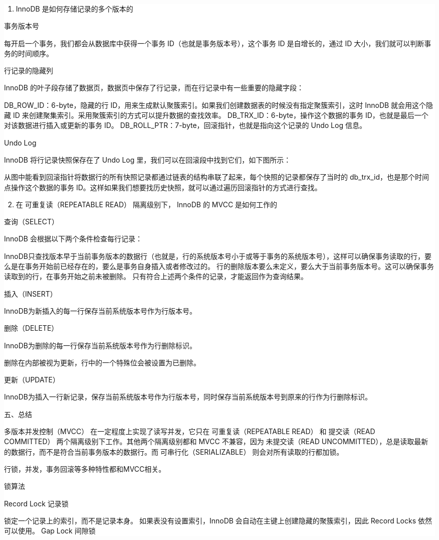 1. InnoDB 是如何存储记录的多个版本的

事务版本号

每开启一个事务，我们都会从数据库中获得一个事务 ID（也就是事务版本号），这个事务 ID 是自增长的，通过 ID 大小，我们就可以判断事务的时间顺序。

行记录的隐藏列

InnoDB 的叶子段存储了数据页，数据页中保存了行记录，而在行记录中有一些重要的隐藏字段：

DB_ROW_ID：6-byte，隐藏的行 ID，用来生成默认聚簇索引。如果我们创建数据表的时候没有指定聚簇索引，这时 InnoDB 就会用这个隐藏 ID 来创建聚集索引。采用聚簇索引的方式可以提升数据的查找效率。
DB_TRX_ID：6-byte，操作这个数据的事务 ID，也就是最后一个对该数据进行插入或更新的事务 ID。
DB_ROLL_PTR：7-byte，回滚指针，也就是指向这个记录的 Undo Log 信息。


Undo Log

InnoDB 将行记录快照保存在了 Undo Log 里，我们可以在回滚段中找到它们，如下图所示：



从图中能看到回滚指针将数据行的所有快照记录都通过链表的结构串联了起来，每个快照的记录都保存了当时的 db_trx_id，也是那个时间点操作这个数据的事务 ID。这样如果我们想要找历史快照，就可以通过遍历回滚指针的方式进行查找。

2. 在 可重复读（REPEATABLE READ） 隔离级别下， InnoDB 的 MVCC 是如何工作的

查询（SELECT）

InnoDB 会根据以下两个条件检查每行记录：

InnoDB只查找版本早于当前事务版本的数据行（也就是，行的系统版本号小于或等于事务的系统版本号），这样可以确保事务读取的行，要么是在事务开始前已经存在的，要么是事务自身插入或者修改过的。
行的删除版本要么未定义，要么大于当前事务版本号。这可以确保事务读取到的行，在事务开始之前未被删除。
只有符合上述两个条件的记录，才能返回作为查询结果。

插入（INSERT）

InnoDB为新插入的每一行保存当前系统版本号作为行版本号。

删除（DELETE）


InnoDB为删除的每一行保存当前系统版本号作为行删除标识。

删除在内部被视为更新，行中的一个特殊位会被设置为已删除。


更新（UPDATE）

InnoDB为插入一行新记录，保存当前系统版本号作为行版本号，同时保存当前系统版本号到原来的行作为行删除标识。

五、总结

多版本并发控制（MVCC） 在一定程度上实现了读写并发，它只在 可重复读（REPEATABLE READ） 和 提交读（READ COMMITTED） 两个隔离级别下工作。其他两个隔离级别都和 MVCC 不兼容，因为 未提交读（READ UNCOMMITTED），总是读取最新的数据行，而不是符合当前事务版本的数据行。而 可串行化（SERIALIZABLE） 则会对所有读取的行都加锁。

行锁，并发，事务回滚等多种特性都和MVCC相关。


锁算法

Record Lock 记录锁

锁定一个记录上的索引，而不是记录本身。
如果表没有设置索引，InnoDB 会自动在主键上创建隐藏的聚簇索引，因此 Record Locks 依然可以使用。
Gap Lock 间隙锁
